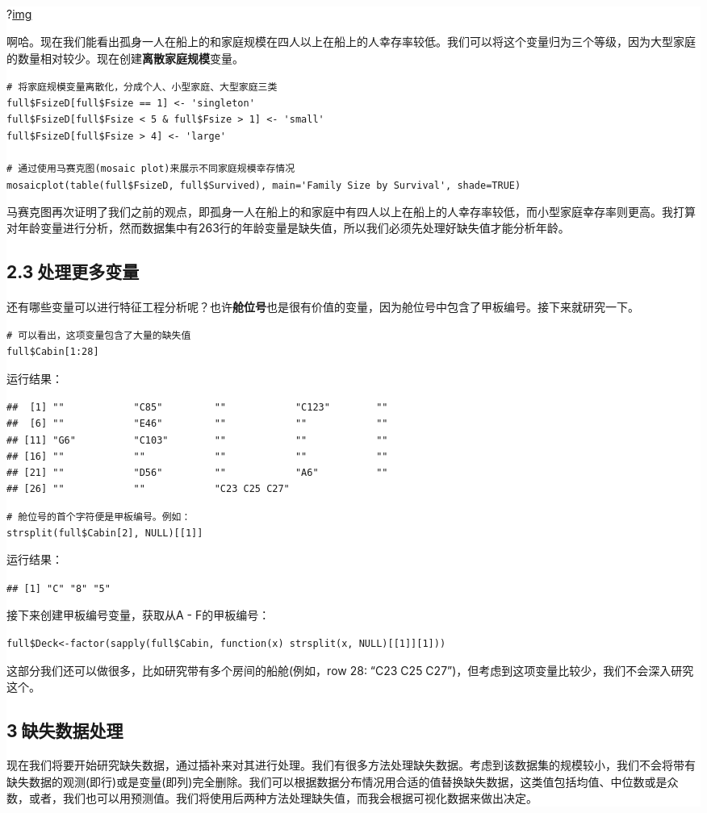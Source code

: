 ?[img](https://www.kaggle.io/svf/924638/c05c7b2409e224c760cdfb527a8dcfc4/__results___files/figure-html/unnamed-chunk-6-1.png)

啊哈。现在我们能看出孤身一人在船上的和家庭规模在四人以上在船上的人幸存率较低。我们可以将这个变量归为三个等级，因为大型家庭的数量相对较少。现在创建**离散家庭规模**变量。

```
# 将家庭规模变量离散化，分成个人、小型家庭、大型家庭三类
full$FsizeD[full$Fsize == 1] <- 'singleton'
full$FsizeD[full$Fsize < 5 & full$Fsize > 1] <- 'small'
full$FsizeD[full$Fsize > 4] <- 'large'

# 通过使用马赛克图(mosaic plot)来展示不同家庭规模幸存情况
mosaicplot(table(full$FsizeD, full$Survived), main='Family Size by Survival', shade=TRUE)
```

马赛克图再次证明了我们之前的观点，即孤身一人在船上的和家庭中有四人以上在船上的人幸存率较低，而小型家庭幸存率则更高。我打算对年龄变量进行分析，然而数据集中有263行的年龄变量是缺失值，所以我们必须先处理好缺失值才能分析年龄。

## 2.3 处理更多变量
还有哪些变量可以进行特征工程分析呢？也许**舱位号**也是很有价值的变量，因为舱位号中包含了甲板编号。接下来就研究一下。

```
# 可以看出，这项变量包含了大量的缺失值
full$Cabin[1:28]
```

运行结果：
```
##  [1] ""            "C85"         ""            "C123"        ""           
##  [6] ""            "E46"         ""            ""            ""           
## [11] "G6"          "C103"        ""            ""            ""           
## [16] ""            ""            ""            ""            ""           
## [21] ""            "D56"         ""            "A6"          ""           
## [26] ""            ""            "C23 C25 C27"
```

```
# 舱位号的首个字符便是甲板编号。例如：
strsplit(full$Cabin[2], NULL)[[1]]
```

运行结果：
```
## [1] "C" "8" "5"
```

接下来创建甲板编号变量，获取从A - F的甲板编号：
```
full$Deck<-factor(sapply(full$Cabin, function(x) strsplit(x, NULL)[[1]][1]))
```

这部分我们还可以做很多，比如研究带有多个房间的船舱(例如，row 28: “C23 C25 C27”)，但考虑到这项变量比较少，我们不会深入研究这个。

## 3 缺失数据处理

现在我们将要开始研究缺失数据，通过插补来对其进行处理。我们有很多方法处理缺失数据。考虑到该数据集的规模较小，我们不会将带有缺失数据的观测(即行)或是变量(即列)完全删除。我们可以根据数据分布情况用合适的值替换缺失数据，这类值包括均值、中位数或是众数，或者，我们也可以用预测值。我们将使用后两种方法处理缺失值，而我会根据可视化数据来做出决定。

